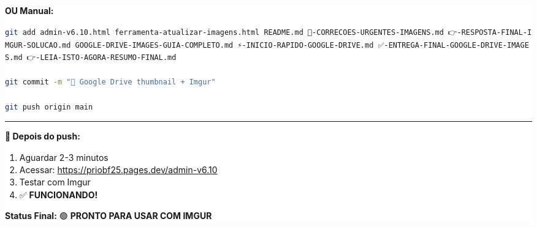 **OU Manual:**
```bash
git add admin-v6.10.html ferramenta-atualizar-imagens.html README.md 🚨-CORRECOES-URGENTES-IMAGENS.md 👉-RESPOSTA-FINAL-IMGUR-SOLUCAO.md GOOGLE-DRIVE-IMAGES-GUIA-COMPLETO.md ⚡-INICIO-RAPIDO-GOOGLE-DRIVE.md ✅-ENTREGA-FINAL-GOOGLE-DRIVE-IMAGES.md 👉-LEIA-ISTO-AGORA-RESUMO-FINAL.md

git commit -m "🔧 Google Drive thumbnail + Imgur"

git push origin main
```

---

**🎯 Depois do push:**
1. Aguardar 2-3 minutos
2. Acessar: https://priobf25.pages.dev/admin-v6.10
3. Testar com Imgur
4. ✅ **FUNCIONANDO!**

**Status Final:** 🟢 **PRONTO PARA USAR COM IMGUR**
